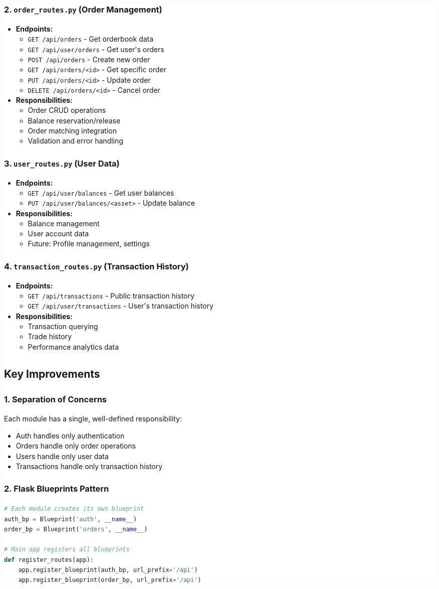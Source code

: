 ### 2. `order_routes.py` (Order Management)
- **Endpoints:**
  - `GET /api/orders` - Get orderbook data
  - `GET /api/user/orders` - Get user's orders
  - `POST /api/orders` - Create new order
  - `GET /api/orders/<id>` - Get specific order
  - `PUT /api/orders/<id>` - Update order
  - `DELETE /api/orders/<id>` - Cancel order
- **Responsibilities:**
  - Order CRUD operations
  - Balance reservation/release
  - Order matching integration
  - Validation and error handling

### 3. `user_routes.py` (User Data)
- **Endpoints:**
  - `GET /api/user/balances` - Get user balances
  - `PUT /api/user/balances/<asset>` - Update balance
- **Responsibilities:**
  - Balance management
  - User account data
  - Future: Profile management, settings

### 4. `transaction_routes.py` (Transaction History)
- **Endpoints:**
  - `GET /api/transactions` - Public transaction history
  - `GET /api/user/transactions` - User's transaction history
- **Responsibilities:**
  - Transaction querying
  - Trade history
  - Performance analytics data

## Key Improvements

### 1. **Separation of Concerns**
Each module has a single, well-defined responsibility:
- Auth handles only authentication
- Orders handle only order operations
- Users handle only user data
- Transactions handle only transaction history

### 2. **Flask Blueprints Pattern**
```python
# Each module creates its own blueprint
auth_bp = Blueprint('auth', __name__)
order_bp = Blueprint('orders', __name__)

# Main app registers all blueprints
def register_routes(app):
    app.register_blueprint(auth_bp, url_prefix='/api')
    app.register_blueprint(order_bp, url_prefix='/api')
```
